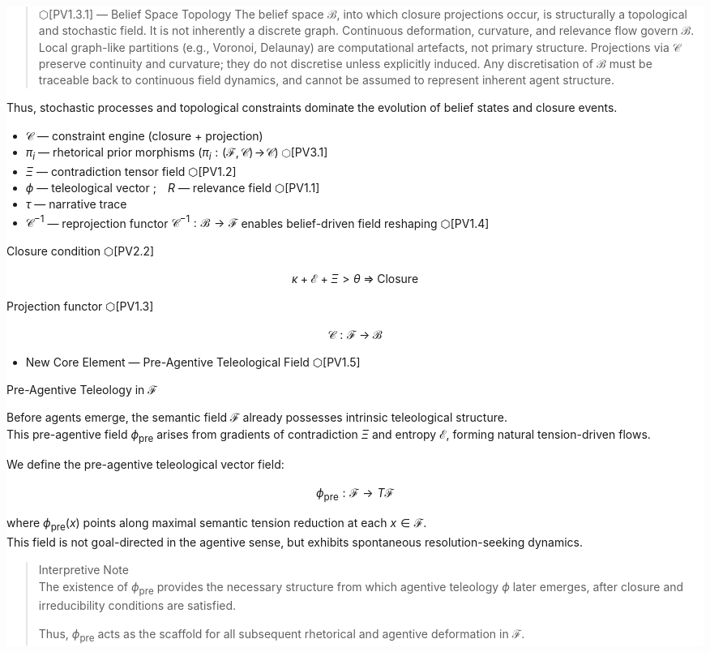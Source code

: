 > ⬡[PV1.3.1] — Belief Space Topology
> The belief space $\mathcal{B}$, into which closure projections occur, is structurally a topological and stochastic field. It is not inherently a discrete graph. Continuous deformation, curvature, and relevance flow govern $\mathcal{B}$. Local graph-like partitions (e.g., Voronoi, Delaunay) are computational artefacts, not primary structure. Projections via $\mathcal{C}$ preserve continuity and curvature; they do not discretise unless explicitly induced. Any discretisation of $\mathcal{B}$ must be traceable back to continuous field dynamics, and cannot be assumed to represent inherent agent structure.

Thus, stochastic processes and topological constraints dominate the evolution of belief states and closure events.
- $\mathcal{C}$ — constraint engine (closure + projection)  
- $\pi_i$ — rhetorical prior morphisms $\bigl(\pi_i: (\mathcal{F},\mathcal{C})\!\to\!\mathcal{C}\bigr)$ ⬡[PV3.1]  
- $\Xi$ — contradiction tensor field ⬡[PV1.2]  
- $\phi$ — teleological vector ; $R$ — relevance field ⬡[PV1.1] 
- $\tau$ — narrative trace
- $\mathcal{C}^{-1}$ — reprojection functor $\mathcal{C}^{-1} : \mathcal{B} \rightarrow \mathcal{F}$ enables belief-driven field reshaping ⬡[PV1.4]

Closure condition ⬡[PV2.2]  

$$
\kappa + \mathcal{E} + \Xi > \theta \; \Longrightarrow \; \text{Closure}
$$

Projection functor ⬡[PV1.3]  

$$
\mathcal{C} : \mathcal{F} \;\longrightarrow\; \mathcal{B}
$$

- New Core Element — Pre-Agentive Teleological Field  ⬡[PV1.5]

Pre-Agentive Teleology in $\mathcal{F}$

Before agents emerge, the semantic field $\mathcal{F}$ already possesses intrinsic teleological structure.  
This pre-agentive field $\phi_{\text{pre}}$ arises from gradients of contradiction $\Xi$ and entropy $\mathcal{E}$, forming natural tension-driven flows.  

We define the pre-agentive teleological vector field:

$$
\phi_{\text{pre}} : \mathcal{F} \longrightarrow T\mathcal{F}
$$

where $\phi_{\text{pre}}(x)$ points along maximal semantic tension reduction at each $x \in \mathcal{F}$.  
This field is not goal-directed in the agentive sense, but exhibits spontaneous resolution-seeking dynamics.

> Interpretive Note  
> The existence of $\phi_{\text{pre}}$ provides the necessary structure from which agentive teleology $\phi$ later emerges, after closure and irreducibility conditions are satisfied.  
>  
> Thus, $\phi_{\text{pre}}$ acts as the scaffold for all subsequent rhetorical and agentive deformation in $\mathcal{F}$.
